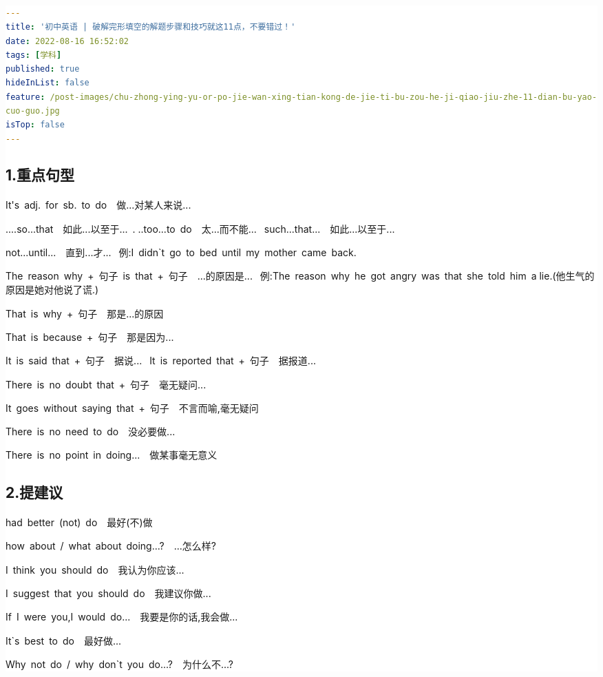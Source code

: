 ```yaml
---
title: '初中英语 | 破解完形填空的解题步骤和技巧就这11点，不要错过！'
date: 2022-08-16 16:52:02
tags: [学科]
published: true
hideInList: false
feature: /post-images/chu-zhong-ying-yu-or-po-jie-wan-xing-tian-kong-de-jie-ti-bu-zou-he-ji-qiao-jiu-zhe-11-dian-bu-yao-cuo-guo.jpg
isTop: false
---
```



## 1.重点句型
It's adj. for sb. to do  做...对某人来说... 

....so...that  如此...以至于... .
..too...to do  太...而不能... 
such...that...  如此...以至于... 

not...until...  直到...才... 
例:I didn`t go to bed until my mother came back. 

The reason why + 句子 is that + 句子  ...的原因是... 
例:The reason why he got angry was that she told him a
lie.(他生气的原因是她对他说了谎.) 

That is why + 句子  那是...的原因 

That is because + 句子  那是因为... 

It is said that + 句子  据说... 
It is reported that + 句子  据报道... 

There is no doubt that + 句子  毫无疑问... 

It goes without saying that + 句子  不言而喻,毫无疑问 

There is no need to do  没必要做... 

There is no point in doing...  做某事毫无意义 

## 2.提建议
had better (not) do  最好(不)做 

how about / what about doing...?  ...怎么样? 

I think you should do  我认为你应该... 

I suggest that you should do  我建议你做... 

If I were you,I would do...  我要是你的话,我会做... 

It`s best to do  最好做... 

Why not do / why don`t you do...?  为什么不...? 
